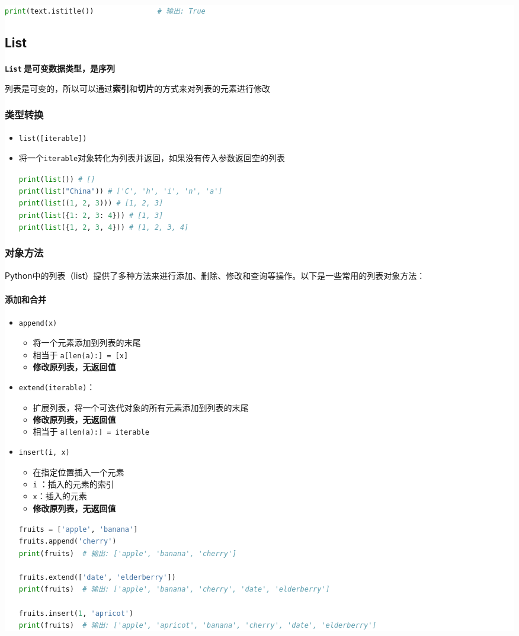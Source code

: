   ```python
  print(text.istitle())               # 输出: True
  ```

  





## List

**`List` 是可变数据类型，是序列**

列表是可变的，所以可以通过**索引**和**切片**的方式来对列表的元素进行修改



### 类型转换

- `list([iterable])` 

- 将一个`iterable`对象转化为列表并返回，如果没有传入参数返回空的列表

  ```python
  print(list()) # []
  print(list("China")) # ['C', 'h', 'i', 'n', 'a']
  print(list((1, 2, 3))) # [1, 2, 3]
  print(list({1: 2, 3: 4})) # [1, 3]
  print(list({1, 2, 3, 4})) # [1, 2, 3, 4]
  ```

  

### 对象方法

Python中的列表（list）提供了多种方法来进行添加、删除、修改和查询等操作。以下是一些常用的列表对象方法：

#### 添加和合并

- `append(x)`

  - 将一个元素添加到列表的末尾
  - 相当于 `a[len(a):] = [x]`
  - **修改原列表，无返回值**

- `extend(iterable)`：

  - 扩展列表，将一个可迭代对象的所有元素添加到列表的末尾
  - **修改原列表，无返回值**
  - 相当于 `a[len(a):] = iterable`

- `insert(i, x)`

  - 在指定位置插入一个元素
  - `i` ：插入的元素的索引
  - `x`：插入的元素
  - **修改原列表，无返回值**

  ```python
  fruits = ['apple', 'banana']
  fruits.append('cherry')
  print(fruits)  # 输出: ['apple', 'banana', 'cherry']
  
  fruits.extend(['date', 'elderberry'])
  print(fruits)  # 输出: ['apple', 'banana', 'cherry', 'date', 'elderberry']
  
  fruits.insert(1, 'apricot')
  print(fruits)  # 输出: ['apple', 'apricot', 'banana', 'cherry', 'date', 'elderberry']
  ```
